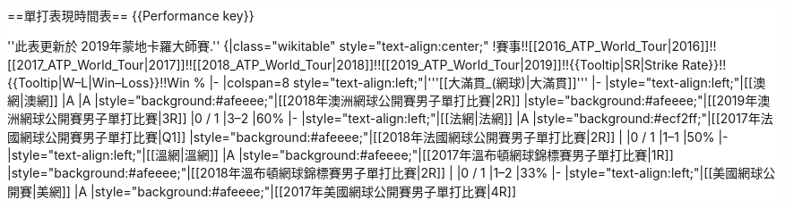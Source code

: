 ==單打表現時間表==
{{Performance key}}

''此表更新於 2019年蒙地卡羅大師賽.''
{|class="wikitable" style="text-align:center;"
!賽事!![[2016_ATP_World_Tour|2016]]!![[2017_ATP_World_Tour|2017]]!![[2018_ATP_World_Tour|2018]]!![[2019_ATP_World_Tour|2019]]!!{{Tooltip|SR|Strike Rate}}!!{{Tooltip|W–L|Win–Loss}}!!Win %
|-
|colspan=8 style="text-align:left;"|'''[[大滿貫_(網球)|大滿貫]]'''
|-
|style="text-align:left;"|[[澳網|澳網]]
|A
|A
|style="background:#afeeee;"|[[2018年澳洲網球公開賽男子單打比賽|2R]]
|style="background:#afeeee;"|[[2019年澳洲網球公開賽男子單打比賽|3R]]
|0 / 1
|3–2
|60%
|-
|style="text-align:left;"|[[法網|法網]]
|A
|style="background:#ecf2ff;"|[[2017年法國網球公開賽男子單打比賽|Q1]]
|style="background:#afeeee;"|[[2018年法國網球公開賽男子單打比賽|2R]]
|
|0 / 1
|1–1
|50%
|-
|style="text-align:left;"|[[溫網|溫網]]
|A
|style="background:#afeeee;"|[[2017年溫布頓網球錦標賽男子單打比賽|1R]]
|style="background:#afeeee;"|[[2018年溫布頓網球錦標賽男子單打比賽|2R]]
|
|0 / 1
|1–2
|33%
|-
|style="text-align:left;"|[[美國網球公開賽|美網]]
|A
|style="background:#afeeee;"|[[2017年美國網球公開賽男子單打比賽|4R]]